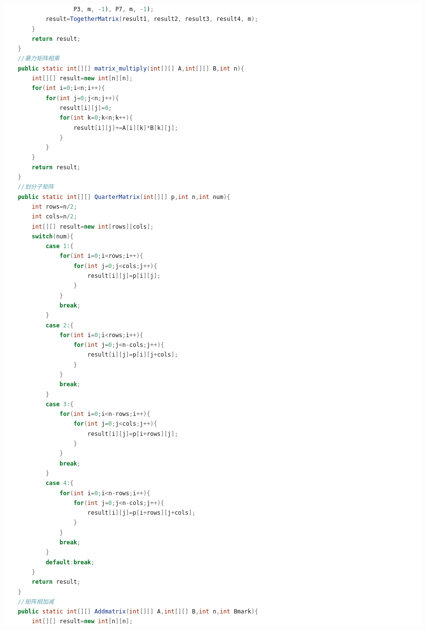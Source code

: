 ```java
					P3, m, -1), P7, m, -1);
			result=TogetherMatrix(result1, result2, result3, result4, m);
		}
		return result;
	}
	//暴力矩阵相乘
	public static int[][] matrix_multiply(int[][] A,int[][] B,int n){
		int[][] result=new int[n][n];
		for(int i=0;i<n;i++){
			for(int j=0;j<n;j++){
				result[i][j]=0;
				for(int k=0;k<n;k++){
					result[i][j]+=A[i][k]*B[k][j];
				}
			}
		}
		return result;
	}
	//划分子矩阵
	public static int[][] QuarterMatrix(int[][] p,int n,int num){
		int rows=n/2;
		int cols=n/2;
		int[][] result=new int[rows][cols];
		switch(num){
			case 1:{
				for(int i=0;i<rows;i++){
					for(int j=0;j<cols;j++){
						result[i][j]=p[i][j];
					}
				}
				break;
			}
			case 2:{
				for(int i=0;i<rows;i++){
					for(int j=0;j<n-cols;j++){
						result[i][j]=p[i][j+cols];
					}
				}
				break;
			}
			case 3:{
				for(int i=0;i<n-rows;i++){
					for(int j=0;j<cols;j++){
						result[i][j]=p[i+rows][j];
					}
				}
				break;
			}
			case 4:{
				for(int i=0;i<n-rows;i++){
					for(int j=0;j<n-cols;j++){
						result[i][j]=p[i+rows][j+cols];
					}
				}
				break;
			}
			default:break;
		}
		return result;
	}
	//矩阵相加减
	public static int[][] Addmatrix(int[][] A,int[][] B,int n,int Bmark){
		int[][] result=new int[n][n];
```